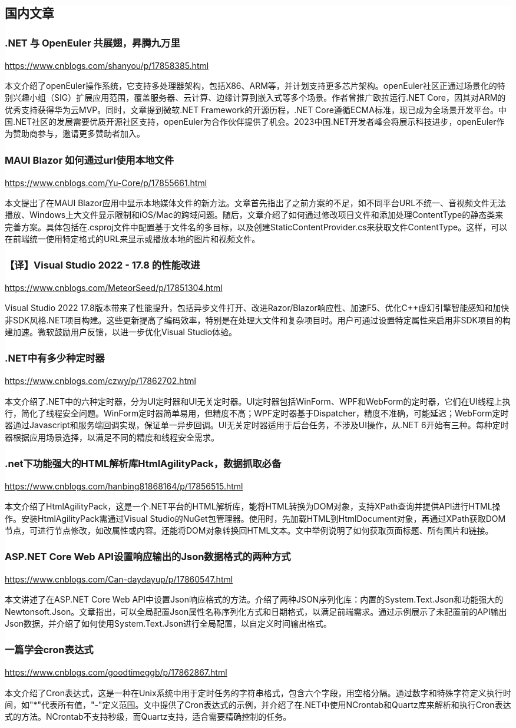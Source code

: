 ## 国内文章

### .NET 与 OpenEuler 共展翅，昇腾九万里

https://www.cnblogs.com/shanyou/p/17858385.html

本文介绍了openEuler操作系统，它支持多处理器架构，包括X86、ARM等，并计划支持更多芯片架构。openEuler社区正通过场景化的特别兴趣小组（SIG）扩展应用范围，覆盖服务器、云计算、边缘计算到嵌入式等多个场景。作者曾推广欧拉运行.NET Core，因其对ARM的优秀支持获得华为云MVP。同时，文章提到微软.NET Framework的开源历程，.NET Core遵循ECMA标准，现已成为全场景开发平台。中国.NET社区的发展需要优质开源社区支持，openEuler为合作伙伴提供了机会。2023中国.NET开发者峰会将展示科技进步，openEuler作为赞助商参与，邀请更多赞助者加入。

### MAUI Blazor 如何通过url使用本地文件

https://www.cnblogs.com/Yu-Core/p/17855661.html

本文提出了在MAUI Blazor应用中显示本地媒体文件的新方法。文章首先指出了之前方案的不足，如不同平台URL不统一、音视频文件无法播放、Windows上大文件显示限制和iOS/Mac的跨域问题。随后，文章介绍了如何通过修改项目文件和添加处理ContentType的静态类来完善方案。具体包括在.csproj文件中配置基于文件名的多目标，以及创建StaticContentProvider.cs来获取文件ContentType。这样，可以在前端统一使用特定格式的URL来显示或播放本地的图片和视频文件。

### 【译】Visual Studio 2022 - 17.8 的性能改进

https://www.cnblogs.com/MeteorSeed/p/17851304.html

Visual Studio 2022 17.8版本带来了性能提升，包括异步文件打开、改进Razor/Blazor响应性、加速F5、优化C++虚幻引擎智能感知和加快非SDK风格.NET项目构建。这些更新提高了编码效率，特别是在处理大文件和复杂项目时。用户可通过设置特定属性来启用非SDK项目的构建加速。微软鼓励用户反馈，以进一步优化Visual Studio体验。

### .NET中有多少种定时器

https://www.cnblogs.com/czwy/p/17862702.html

本文介绍了.NET中的六种定时器，分为UI定时器和UI无关定时器。UI定时器包括WinForm、WPF和WebForm的定时器，它们在UI线程上执行，简化了线程安全问题。WinForm定时器简单易用，但精度不高；WPF定时器基于Dispatcher，精度不准确，可能延迟；WebForm定时器通过Javascript和服务端回调实现，保证单一异步回调。UI无关定时器适用于后台任务，不涉及UI操作，从.NET 6开始有三种。每种定时器根据应用场景选择，以满足不同的精度和线程安全需求。

### .net下功能强大的HTML解析库HtmlAgilityPack，数据抓取必备

https://www.cnblogs.com/hanbing81868164/p/17856515.html

本文介绍了HtmlAgilityPack，这是一个.NET平台的HTML解析库，能将HTML转换为DOM对象，支持XPath查询并提供API进行HTML操作。安装HtmlAgilityPack需通过Visual Studio的NuGet包管理器。使用时，先加载HTML到HtmlDocument对象，再通过XPath获取DOM节点，可进行节点修改，如改属性或内容。还能将DOM对象转换回HTML文本。文中举例说明了如何获取页面标题、所有图片和链接。

### ASP.NET Core Web API设置响应输出的Json数据格式的两种方式

https://www.cnblogs.com/Can-daydayup/p/17860547.html

本文讲述了在ASP.NET Core Web API中设置Json响应格式的方法。介绍了两种JSON序列化库：内置的System.Text.Json和功能强大的Newtonsoft.Json。文章指出，可以全局配置Json属性名称序列化方式和日期格式，以满足前端需求。通过示例展示了未配置前的API输出Json数据，并介绍了如何使用System.Text.Json进行全局配置，以自定义时间输出格式。

### 一篇学会cron表达式

https://www.cnblogs.com/goodtimeggb/p/17862867.html

本文介绍了Cron表达式，这是一种在Unix系统中用于定时任务的字符串格式，包含六个字段，用空格分隔。通过数字和特殊字符定义执行时间，如"*"代表所有值，"-"定义范围。文中提供了Cron表达式的示例，并介绍了在.NET中使用NCrontab和Quartz库来解析和执行Cron表达式的方法。NCrontab不支持秒级，而Quartz支持，适合需要精确控制的任务。
